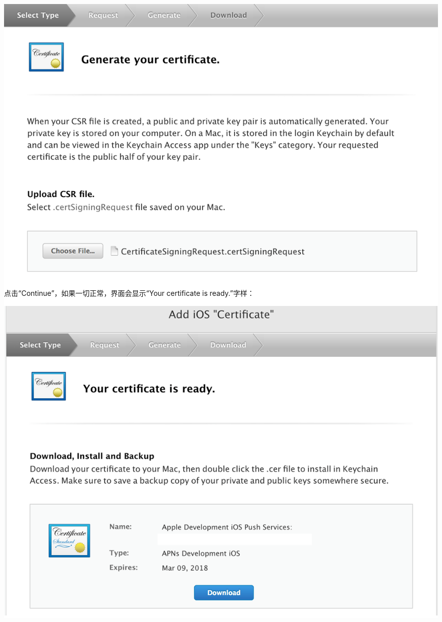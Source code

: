![](/assets/add-csr-choose-file.png)

点击“Continue”，如果一切正常，界面会显示“Your certificate is ready.”字样：

![](/assets/add-csr-ready.png)
